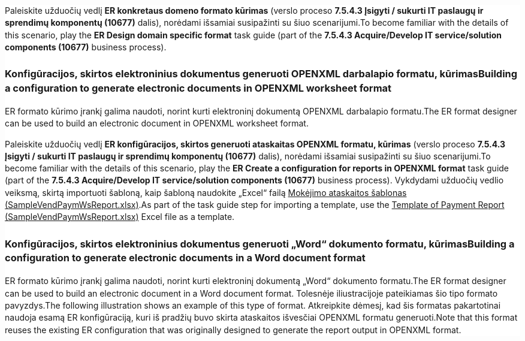 <span data-ttu-id="b22a5-295">Paleiskite užduočių vedlį **ER konkretaus domeno formato kūrimas** (verslo proceso **7.5.4.3 Įsigyti / sukurti IT paslaugų ir sprendimų komponentų (10677)** dalis), norėdami išsamiai susipažinti su šiuo scenarijumi.</span><span class="sxs-lookup"><span data-stu-id="b22a5-295">To become familiar with the details of this scenario, play the **ER Design domain specific format** task guide (part of the **7.5.4.3 Acquire/Develop IT service/solution components (10677)** business process).</span></span>

### <a name="building-a-configuration-to-generate-electronic-documents-in-openxml-worksheet-format"></a><span data-ttu-id="b22a5-296">Konfigūracijos, skirtos elektroninius dokumentus generuoti OPENXML darbalapio formatu, kūrimas</span><span class="sxs-lookup"><span data-stu-id="b22a5-296">Building a configuration to generate electronic documents in OPENXML worksheet format</span></span>

<span data-ttu-id="b22a5-297">ER formato kūrimo įrankį galima naudoti, norint kurti elektroninį dokumentą OPENXML darbalapio formatu.</span><span class="sxs-lookup"><span data-stu-id="b22a5-297">The ER format designer can be used to build an electronic document in OPENXML worksheet format.</span></span> 

<span data-ttu-id="b22a5-298">Paleiskite užduočių vedlį **ER konfigūracijos, skirtos generuoti ataskaitas OPENXML formatu, kūrimas** (verslo proceso **7.5.4.3 Įsigyti / sukurti IT paslaugų ir sprendimų komponentų (10677)** dalis), norėdami išsamiai susipažinti su šiuo scenarijumi.</span><span class="sxs-lookup"><span data-stu-id="b22a5-298">To become familiar with the details of this scenario, play the **ER Create a configuration for reports in OPENXML format** task guide (part of the **7.5.4.3 Acquire/Develop IT service/solution components (10677)** business process).</span></span> <span data-ttu-id="b22a5-299">Vykdydami užduočių vedlio veiksmą, skirtą importuoti šabloną, kaip šabloną naudokite „Excel“ failą [Mokėjimo ataskaitos šablonas (SampleVendPaymWsReport.xlsx)](https://go.microsoft.com/fwlink/?linkid=845202).</span><span class="sxs-lookup"><span data-stu-id="b22a5-299">As part of the task guide step for importing a template, use the [Template of Payment Report (SampleVendPaymWsReport.xlsx)](https://go.microsoft.com/fwlink/?linkid=845202) Excel file as a template.</span></span>

### <a name="building-a-configuration-to-generate-electronic-documents-in-a-word-document-format"></a><span data-ttu-id="b22a5-300">Konfigūracijos, skirtos elektroninius dokumentus generuoti „Word“ dokumento formatu, kūrimas</span><span class="sxs-lookup"><span data-stu-id="b22a5-300">Building a configuration to generate electronic documents in a Word document format</span></span>

<span data-ttu-id="b22a5-301">ER formato kūrimo įrankį galima naudoti, norint kurti elektroninį dokumentą „Word“ dokumento formatu.</span><span class="sxs-lookup"><span data-stu-id="b22a5-301">The ER format designer can be used to build an electronic document in a Word document format.</span></span> <span data-ttu-id="b22a5-302">Tolesnėje iliustracijoje pateikiamas šio tipo formato pavyzdys.</span><span class="sxs-lookup"><span data-stu-id="b22a5-302">The following illustration shows an example of this type of format.</span></span> <span data-ttu-id="b22a5-303">Atkreipkite dėmesį, kad šis formatas pakartotinai naudoja esamą ER konfigūraciją, kuri iš pradžių buvo skirta ataskaitos išvesčiai OPENXML formatu generuoti.</span><span class="sxs-lookup"><span data-stu-id="b22a5-303">Note that this format reuses the existing ER configuration that was originally designed to generate the report output in OPENXML format.</span></span>
